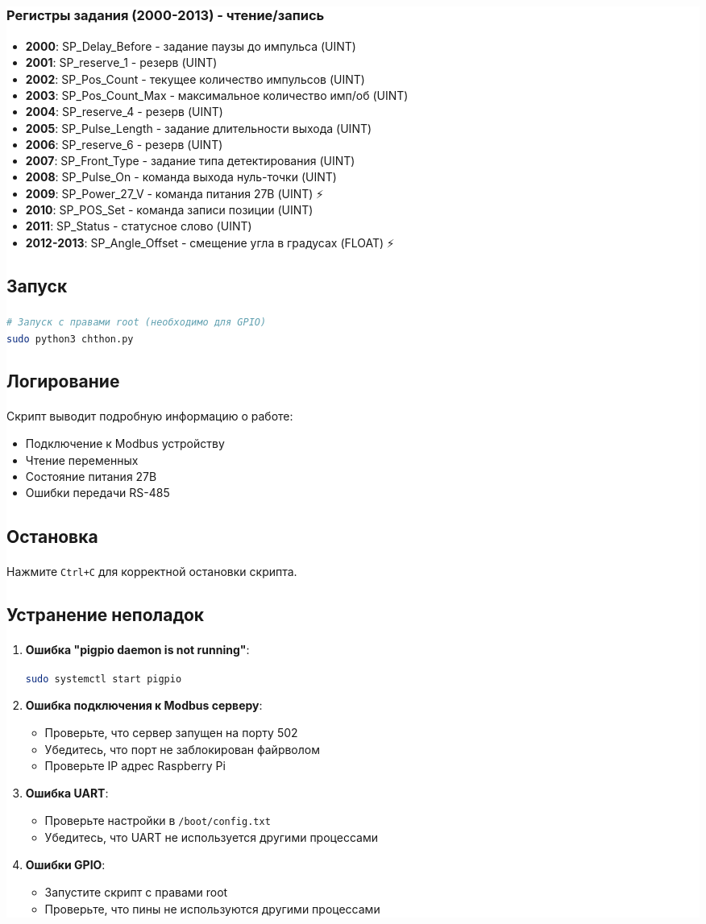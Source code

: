 ### Регистры задания (2000-2013) - чтение/запись
- **2000**: SP_Delay_Before - задание паузы до импульса (UINT)
- **2001**: SP_reserve_1 - резерв (UINT)
- **2002**: SP_Pos_Count - текущее количество импульсов (UINT)
- **2003**: SP_Pos_Count_Max - максимальное количество имп/об (UINT)
- **2004**: SP_reserve_4 - резерв (UINT)
- **2005**: SP_Pulse_Length - задание длительности выхода (UINT)
- **2006**: SP_reserve_6 - резерв (UINT)
- **2007**: SP_Front_Type - задание типа детектирования (UINT)
- **2008**: SP_Pulse_On - команда выхода нуль-точки (UINT)
- **2009**: SP_Power_27_V - команда питания 27В (UINT) ⚡
- **2010**: SP_POS_Set - команда записи позиции (UINT)
- **2011**: SP_Status - статусное слово (UINT)
- **2012-2013**: SP_Angle_Offset - смещение угла в градусах (FLOAT) ⚡

## Запуск

```bash
# Запуск с правами root (необходимо для GPIO)
sudo python3 chthon.py
```

## Логирование

Скрипт выводит подробную информацию о работе:
- Подключение к Modbus устройству
- Чтение переменных
- Состояние питания 27В
- Ошибки передачи RS-485

## Остановка

Нажмите `Ctrl+C` для корректной остановки скрипта.

## Устранение неполадок

1. **Ошибка "pigpio daemon is not running"**:
   ```bash
   sudo systemctl start pigpio
   ```

2. **Ошибка подключения к Modbus серверу**:
   - Проверьте, что сервер запущен на порту 502
   - Убедитесь, что порт не заблокирован файрволом
   - Проверьте IP адрес Raspberry Pi

3. **Ошибка UART**:
   - Проверьте настройки в `/boot/config.txt`
   - Убедитесь, что UART не используется другими процессами

4. **Ошибки GPIO**:
   - Запустите скрипт с правами root
   - Проверьте, что пины не используются другими процессами
